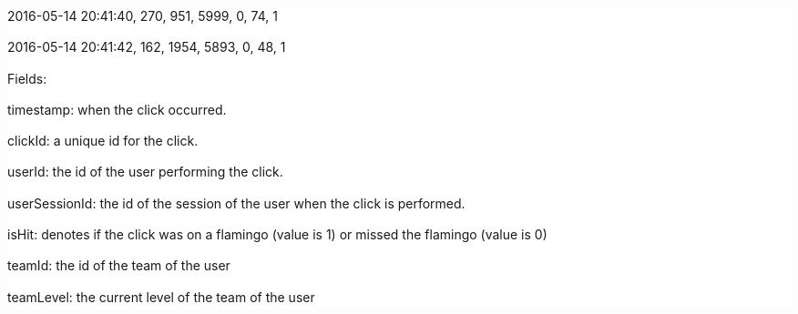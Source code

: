 2016-05-14 20:41:40, 270, 951, 5999, 0, 74, 1

2016-05-14 20:41:42, 162, 1954, 5893, 0, 48, 1

        

Fields:

timestamp: when the click occurred.

clickId: a unique id for the click.

userId: the id of the user performing the click.

userSessionId: the id of the session of the user when the click is performed.

isHit: denotes if the click was on a flamingo (value is 1) or missed the flamingo (value is 0)

teamId: the id of the team of the user

teamLevel: the current level of the team of the user
